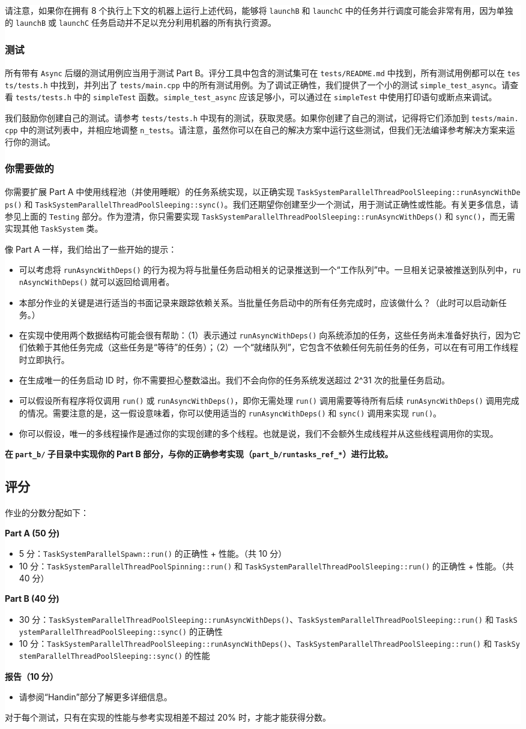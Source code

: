 请注意，如果你在拥有 8 个执行上下文的机器上运行上述代码，能够将 `launchB` 和 `launchC` 中的任务并行调度可能会非常有用，因为单独的 `launchB` 或 `launchC` 任务启动并不足以充分利用机器的所有执行资源。

### 测试 ###
所有带有 `Async` 后缀的测试用例应当用于测试 Part B。评分工具中包含的测试集可在 `tests/README.md` 中找到，所有测试用例都可以在 `tests/tests.h` 中找到，并列出了 `tests/main.cpp` 中的所有测试用例。为了调试正确性，我们提供了一个小的测试 `simple_test_async`。请查看 `tests/tests.h` 中的 `simpleTest` 函数。`simple_test_async` 应该足够小，可以通过在 `simpleTest` 中使用打印语句或断点来调试。

我们鼓励你创建自己的测试。请参考 `tests/tests.h` 中现有的测试，获取灵感。如果你创建了自己的测试，记得将它们添加到 `tests/main.cpp` 中的测试列表中，并相应地调整 `n_tests`。请注意，虽然你可以在自己的解决方案中运行这些测试，但我们无法编译参考解决方案来运行你的测试。

### 你需要做的 ###

你需要扩展 Part A 中使用线程池（并使用睡眠）的任务系统实现，以正确实现 `TaskSystemParallelThreadPoolSleeping::runAsyncWithDeps()` 和 `TaskSystemParallelThreadPoolSleeping::sync()`。我们还期望你创建至少一个测试，用于测试正确性或性能。有关更多信息，请参见上面的 `Testing` 部分。作为澄清，你只需要实现 `TaskSystemParallelThreadPoolSleeping::runAsyncWithDeps()` 和 `sync()`，而无需实现其他 `TaskSystem` 类。

像 Part A 一样，我们给出了一些开始的提示：

* 可以考虑将 `runAsyncWithDeps()` 的行为视为将与批量任务启动相关的记录推送到一个“工作队列”中。一旦相关记录被推送到队列中，`runAsyncWithDeps()` 就可以返回给调用者。

* 本部分作业的关键是进行适当的书面记录来跟踪依赖关系。当批量任务启动中的所有任务完成时，应该做什么？（此时可以启动新任务。）

* 在实现中使用两个数据结构可能会很有帮助：（1）表示通过 `runAsyncWithDeps()` 向系统添加的任务，这些任务尚未准备好执行，因为它们依赖于其他任务完成（这些任务是“等待”的任务）；（2）一个“就绪队列”，它包含不依赖任何先前任务的任务，可以在有可用工作线程时立即执行。

* 在生成唯一的任务启动 ID 时，你不需要担心整数溢出。我们不会向你的任务系统发送超过 2^31 次的批量任务启动。

* 可以假设所有程序将仅调用 `run()` 或 `runAsyncWithDeps()`，即你无需处理 `run()` 调用需要等待所有后续 `runAsyncWithDeps()` 调用完成的情况。需要注意的是，这一假设意味着，你可以使用适当的 `runAsyncWithDeps()` 和 `sync()` 调用来实现 `run()`。

* 你可以假设，唯一的多线程操作是通过你的实现创建的多个线程。也就是说，我们不会额外生成线程并从这些线程调用你的实现。

__在 `part_b/` 子目录中实现你的 Part B 部分，与你的正确参考实现（`part_b/runtasks_ref_*`）进行比较。__

## 评分 ##

作业的分数分配如下：

**Part A (50 分)**  
- 5 分：`TaskSystemParallelSpawn::run()` 的正确性 + 性能。（共 10 分）  
- 10 分：`TaskSystemParallelThreadPoolSpinning::run()` 和 `TaskSystemParallelThreadPoolSleeping::run()` 的正确性 + 性能。（共 40 分）

**Part B (40 分)**  
- 30 分：`TaskSystemParallelThreadPoolSleeping::runAsyncWithDeps()`、`TaskSystemParallelThreadPoolSleeping::run()` 和 `TaskSystemParallelThreadPoolSleeping::sync()` 的正确性  
- 10 分：`TaskSystemParallelThreadPoolSleeping::runAsyncWithDeps()`、`TaskSystemParallelThreadPoolSleeping::run()` 和 `TaskSystemParallelThreadPoolSleeping::sync()` 的性能

**报告（10 分）**  
- 请参阅“Handin”部分了解更多详细信息。

对于每个测试，只有在实现的性能与参考实现相差不超过 20% 时，才能才能获得分数。
